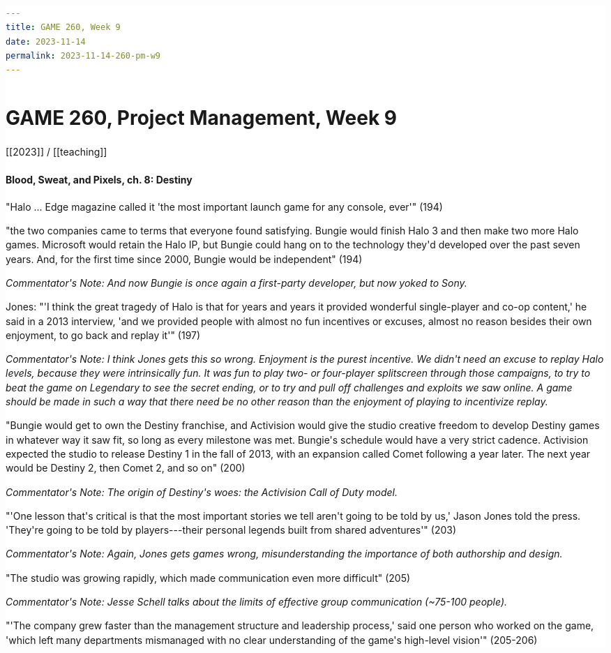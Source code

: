 ```yaml
---
title: GAME 260, Week 9
date: 2023-11-14
permalink: 2023-11-14-260-pm-w9
---
```


# GAME 260, Project Management, Week 9

[[2023]] / [[teaching]]

#### Blood, Sweat, and Pixels, ch. 8: Destiny

"Halo ... Edge magazine called it 'the most important launch game for any console, ever'" (194)

"the two companies came to terms that everyone found satisfying. Bungie would finish Halo 3 and then make two more Halo games. Microsoft would retain the Halo IP, but Bungie could hang on to the technology they'd developed over the past seven years. And, for the first time since 2000, Bungie would be independent" (194)

*Commentator's Note: And now Bungie is once again a first-party developer, but now yoked to Sony.*

Jones: "'I think the great tragedy of Halo is that for years and years it provided wonderful single-player and co-op content,' he said in a 2013 interview, 'and we provided people with almost no fun incentives or excuses, almost no reason besides their own enjoyment, to go back and replay it'" (197)

*Commentator's Note: I think Jones gets this so wrong. Enjoyment is the purest incentive. We didn't need an excuse to replay Halo levels, because they were intrinsically fun. It was fun to play two- or four-player splitscreen through those campaigns, to try to beat the game on Legendary to see the secret ending, or to try and pull off challenges and exploits we saw online. A game should be made in such a way that there need be no other reason than the enjoyment of playing to incentivize replay.*

"Bungie would get to own the Destiny franchise, and Activision would give the studio creative freedom to develop Destiny games in whatever way it saw fit, so long as every milestone was met. Bungie's schedule would have a very strict cadence. Activision expected the studio to release Destiny 1 in the fall of 2013, with an expansion called Comet following a year later. The next year would be Destiny 2, then Comet 2, and so on" (200)

*Commentator's Note: The origin of Destiny's woes: the Activision Call of Duty model.*

"'One lesson that's critical is that the most important stories we tell aren't going to be told by us,' Jason Jones told the press. 'They're going to be told by players---their personal legends built from shared adventures'" (203)

*Commentator's Note: Again, Jones gets games wrong, misunderstanding the importance of both authorship and design.*

"The studio was growing rapidly, which made communication even more difficult" (205)

*Commentator's Note: Jesse Schell talks about the limits of effective group communication (~75-100 people).*

"'The company grew faster than the management structure and leadership process,' said one person who worked on the game, 'which left many departments mismanaged with no clear understanding of the game's high-level vision'" (205-206)
